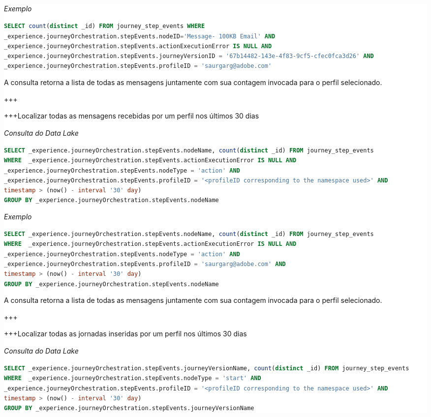 _Exemplo_

```sql
SELECT count(distinct _id) FROM journey_step_events WHERE
_experience.journeyOrchestration.stepEvents.nodeID='Message- 100KB Email' AND
_experience.journeyOrchestration.stepEvents.actionExecutionError IS NULL AND
_experience.journeyOrchestration.stepEvents.journeyVersionID = '67b14482-143e-4f83-9cf5-cfec0fca3d26' AND
_experience.journeyOrchestration.stepEvents.profileID = 'saurgarg@adobe.com'
```

A consulta retorna a lista de todas as mensagens juntamente com sua contagem invocada para o perfil selecionado.

+++

+++Localizar todas as mensagens recebidas por um perfil nos últimos 30 dias

_Consulta do Data Lake_

```sql
SELECT _experience.journeyOrchestration.stepEvents.nodeName, count(distinct _id) FROM journey_step_events
WHERE  _experience.journeyOrchestration.stepEvents.actionExecutionError IS NULL AND
_experience.journeyOrchestration.stepEvents.nodeType = 'action' AND
_experience.journeyOrchestration.stepEvents.profileID = '<profileID corresponding to the namespace used>' AND
timestamp > (now() - interval '30' day)
GROUP BY _experience.journeyOrchestration.stepEvents.nodeName
```

_Exemplo_

```sql
SELECT _experience.journeyOrchestration.stepEvents.nodeName, count(distinct _id) FROM journey_step_events
WHERE  _experience.journeyOrchestration.stepEvents.actionExecutionError IS NULL AND
_experience.journeyOrchestration.stepEvents.nodeType = 'action' AND
_experience.journeyOrchestration.stepEvents.profileID = 'saurgarg@adobe.com' AND
timestamp > (now() - interval '30' day)
GROUP BY _experience.journeyOrchestration.stepEvents.nodeName
```

A consulta retorna a lista de todas as mensagens juntamente com sua contagem invocada para o perfil selecionado.

+++

+++Localizar todas as jornadas inseridas por um perfil nos últimos 30 dias

_Consulta do Data Lake_

```sql
SELECT _experience.journeyOrchestration.stepEvents.journeyVersionName, count(distinct _id) FROM journey_step_events
WHERE  _experience.journeyOrchestration.stepEvents.nodeType = 'start' AND
_experience.journeyOrchestration.stepEvents.profileID = '<profileID corresponding to the namespace used>' AND
timestamp > (now() - interval '30' day)
GROUP BY _experience.journeyOrchestration.stepEvents.journeyVersionName
```
